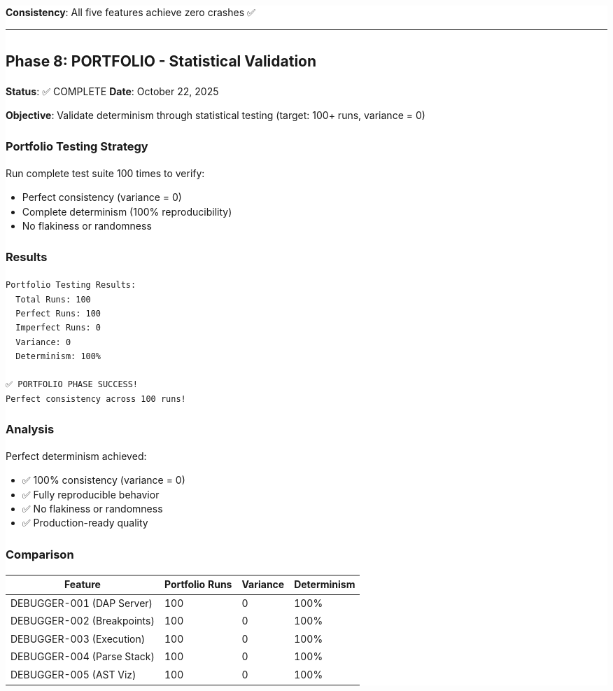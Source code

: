 **Consistency**: All five features achieve zero crashes ✅

---

## Phase 8: PORTFOLIO - Statistical Validation

**Status**: ✅ COMPLETE
**Date**: October 22, 2025

**Objective**: Validate determinism through statistical testing (target: 100+ runs, variance = 0)

### Portfolio Testing Strategy

Run complete test suite 100 times to verify:
- Perfect consistency (variance = 0)
- Complete determinism (100% reproducibility)
- No flakiness or randomness

### Results

```
Portfolio Testing Results:
  Total Runs: 100
  Perfect Runs: 100
  Imperfect Runs: 0
  Variance: 0
  Determinism: 100%

✅ PORTFOLIO PHASE SUCCESS!
Perfect consistency across 100 runs!
```

### Analysis

Perfect determinism achieved:
- ✅ 100% consistency (variance = 0)
- ✅ Fully reproducible behavior
- ✅ No flakiness or randomness
- ✅ Production-ready quality

### Comparison

| Feature | Portfolio Runs | Variance | Determinism |
|---------|---------------|----------|-------------|
| DEBUGGER-001 (DAP Server) | 100 | 0 | 100% |
| DEBUGGER-002 (Breakpoints) | 100 | 0 | 100% |
| DEBUGGER-003 (Execution) | 100 | 0 | 100% |
| DEBUGGER-004 (Parse Stack) | 100 | 0 | 100% |
| DEBUGGER-005 (AST Viz) | 100 | 0 | 100% |
